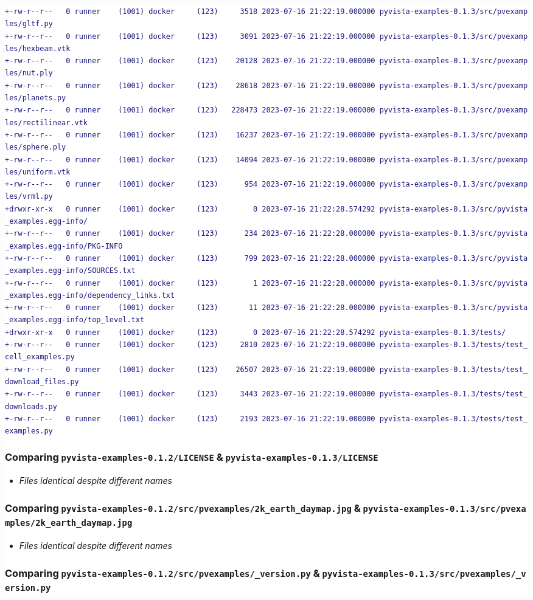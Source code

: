 ```diff
+-rw-r--r--   0 runner    (1001) docker     (123)     3518 2023-07-16 21:22:19.000000 pyvista-examples-0.1.3/src/pvexamples/gltf.py
+-rw-r--r--   0 runner    (1001) docker     (123)     3091 2023-07-16 21:22:19.000000 pyvista-examples-0.1.3/src/pvexamples/hexbeam.vtk
+-rw-r--r--   0 runner    (1001) docker     (123)    20128 2023-07-16 21:22:19.000000 pyvista-examples-0.1.3/src/pvexamples/nut.ply
+-rw-r--r--   0 runner    (1001) docker     (123)    28618 2023-07-16 21:22:19.000000 pyvista-examples-0.1.3/src/pvexamples/planets.py
+-rw-r--r--   0 runner    (1001) docker     (123)   228473 2023-07-16 21:22:19.000000 pyvista-examples-0.1.3/src/pvexamples/rectilinear.vtk
+-rw-r--r--   0 runner    (1001) docker     (123)    16237 2023-07-16 21:22:19.000000 pyvista-examples-0.1.3/src/pvexamples/sphere.ply
+-rw-r--r--   0 runner    (1001) docker     (123)    14094 2023-07-16 21:22:19.000000 pyvista-examples-0.1.3/src/pvexamples/uniform.vtk
+-rw-r--r--   0 runner    (1001) docker     (123)      954 2023-07-16 21:22:19.000000 pyvista-examples-0.1.3/src/pvexamples/vrml.py
+drwxr-xr-x   0 runner    (1001) docker     (123)        0 2023-07-16 21:22:28.574292 pyvista-examples-0.1.3/src/pyvista_examples.egg-info/
+-rw-r--r--   0 runner    (1001) docker     (123)      234 2023-07-16 21:22:28.000000 pyvista-examples-0.1.3/src/pyvista_examples.egg-info/PKG-INFO
+-rw-r--r--   0 runner    (1001) docker     (123)      799 2023-07-16 21:22:28.000000 pyvista-examples-0.1.3/src/pyvista_examples.egg-info/SOURCES.txt
+-rw-r--r--   0 runner    (1001) docker     (123)        1 2023-07-16 21:22:28.000000 pyvista-examples-0.1.3/src/pyvista_examples.egg-info/dependency_links.txt
+-rw-r--r--   0 runner    (1001) docker     (123)       11 2023-07-16 21:22:28.000000 pyvista-examples-0.1.3/src/pyvista_examples.egg-info/top_level.txt
+drwxr-xr-x   0 runner    (1001) docker     (123)        0 2023-07-16 21:22:28.574292 pyvista-examples-0.1.3/tests/
+-rw-r--r--   0 runner    (1001) docker     (123)     2810 2023-07-16 21:22:19.000000 pyvista-examples-0.1.3/tests/test_cell_examples.py
+-rw-r--r--   0 runner    (1001) docker     (123)    26507 2023-07-16 21:22:19.000000 pyvista-examples-0.1.3/tests/test_download_files.py
+-rw-r--r--   0 runner    (1001) docker     (123)     3443 2023-07-16 21:22:19.000000 pyvista-examples-0.1.3/tests/test_downloads.py
+-rw-r--r--   0 runner    (1001) docker     (123)     2193 2023-07-16 21:22:19.000000 pyvista-examples-0.1.3/tests/test_examples.py
```

### Comparing `pyvista-examples-0.1.2/LICENSE` & `pyvista-examples-0.1.3/LICENSE`

 * *Files identical despite different names*

### Comparing `pyvista-examples-0.1.2/src/pvexamples/2k_earth_daymap.jpg` & `pyvista-examples-0.1.3/src/pvexamples/2k_earth_daymap.jpg`

 * *Files identical despite different names*

### Comparing `pyvista-examples-0.1.2/src/pvexamples/_version.py` & `pyvista-examples-0.1.3/src/pvexamples/_version.py`
